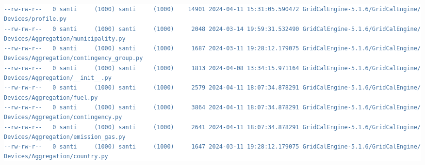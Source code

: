 ```diff
--rw-rw-r--   0 santi     (1000) santi     (1000)    14901 2024-04-11 15:31:05.590472 GridCalEngine-5.1.6/GridCalEngine/Devices/profile.py
--rw-rw-r--   0 santi     (1000) santi     (1000)     2048 2024-03-14 19:59:31.532490 GridCalEngine-5.1.6/GridCalEngine/Devices/Aggregation/municipality.py
--rw-rw-r--   0 santi     (1000) santi     (1000)     1687 2024-03-11 19:28:12.179075 GridCalEngine-5.1.6/GridCalEngine/Devices/Aggregation/contingency_group.py
--rw-rw-r--   0 santi     (1000) santi     (1000)     1813 2024-04-08 13:34:15.971164 GridCalEngine-5.1.6/GridCalEngine/Devices/Aggregation/__init__.py
--rw-rw-r--   0 santi     (1000) santi     (1000)     2579 2024-04-11 18:07:34.878291 GridCalEngine-5.1.6/GridCalEngine/Devices/Aggregation/fuel.py
--rw-rw-r--   0 santi     (1000) santi     (1000)     3864 2024-04-11 18:07:34.878291 GridCalEngine-5.1.6/GridCalEngine/Devices/Aggregation/contingency.py
--rw-rw-r--   0 santi     (1000) santi     (1000)     2641 2024-04-11 18:07:34.878291 GridCalEngine-5.1.6/GridCalEngine/Devices/Aggregation/emission_gas.py
--rw-rw-r--   0 santi     (1000) santi     (1000)     1647 2024-03-11 19:28:12.179075 GridCalEngine-5.1.6/GridCalEngine/Devices/Aggregation/country.py
